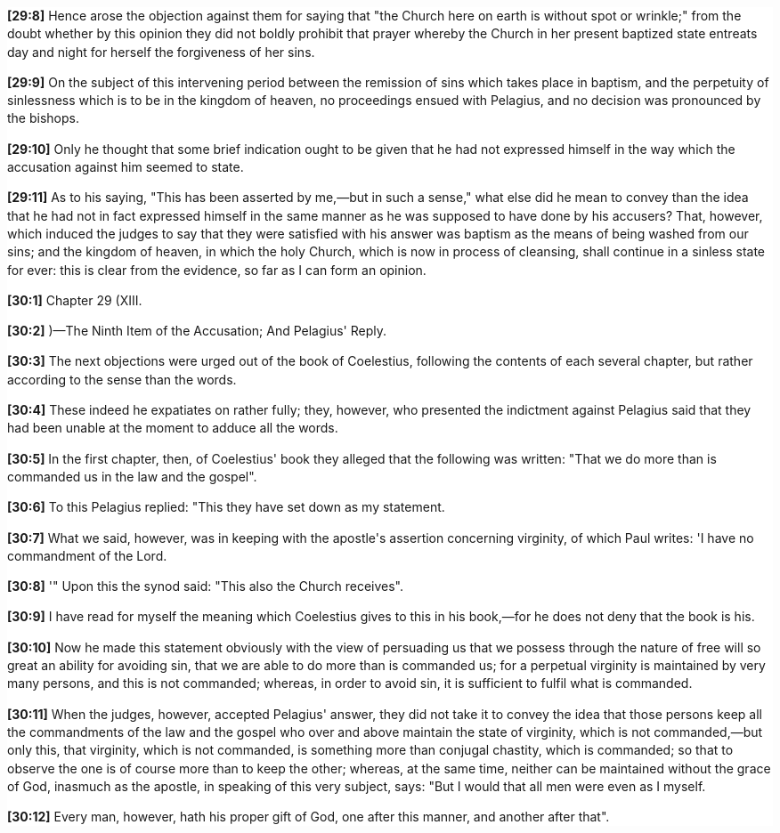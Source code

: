 **[29:8]** Hence arose the objection against them for saying that "the Church here on earth is without spot or wrinkle;" from the doubt whether by this opinion they did not boldly prohibit that prayer whereby the Church in her present baptized state entreats day and night for herself the forgiveness of her sins.

**[29:9]** On the subject of this intervening period between the remission of sins which takes place in baptism, and the perpetuity of sinlessness which is to be in the kingdom of heaven, no proceedings ensued with Pelagius, and no decision was pronounced by the bishops.

**[29:10]** Only he thought that some brief indication ought to be given that he had not expressed himself in the way which the accusation against him seemed to state.

**[29:11]** As to his saying, "This has been asserted by me,—but in such a sense," what else did he mean to convey than the idea that he had not in fact expressed himself in the same manner as he was supposed to have done by his accusers? That, however, which induced the judges to say that they were satisfied with his answer was baptism as the means of being washed from our sins; and the kingdom of heaven, in which the holy Church, which is now in process of cleansing, shall continue in a sinless state for ever: this is clear from the evidence, so far as I can form an opinion.

**[30:1]** Chapter 29 (XIII.

**[30:2]** )—The Ninth Item of the Accusation; And Pelagius' Reply.

**[30:3]** The next objections were urged out of the book of Coelestius, following the contents of each several chapter, but rather according to the sense than the words.

**[30:4]** These indeed he expatiates on rather fully; they, however, who presented the indictment against Pelagius said that they had been unable at the moment to adduce all the words.

**[30:5]** In the first chapter, then, of Coelestius' book they alleged that the following was written: "That we do more than is commanded us in the law and the gospel".

**[30:6]** To this Pelagius replied: "This they have set down as my statement.

**[30:7]** What we said, however, was in keeping with the apostle's assertion concerning virginity, of which Paul writes: 'I have no commandment of the Lord.

**[30:8]** '" Upon this the synod said: "This also the Church receives".

**[30:9]** I have read for myself the meaning which Coelestius gives to this in his book,—for he does not deny that the book is his.

**[30:10]** Now he made this statement obviously with the view of persuading us that we possess through the nature of free will so great an ability for avoiding sin, that we are able to do more than is commanded us; for a perpetual virginity is maintained by very many persons, and this is not commanded; whereas, in order to avoid sin, it is sufficient to fulfil what is commanded.

**[30:11]** When the judges, however, accepted Pelagius' answer, they did not take it to convey the idea that those persons keep all the commandments of the law and the gospel who over and above maintain the state of virginity, which is not commanded,—but only this, that virginity, which is not commanded, is something more than conjugal chastity, which is commanded; so that to observe the one is of course more than to keep the other; whereas, at the same time, neither can be maintained without the grace of God, inasmuch as the apostle, in speaking of this very subject, says: "But I would that all men were even as I myself.

**[30:12]** Every man, however, hath his proper gift of God, one after this manner, and another after that".

